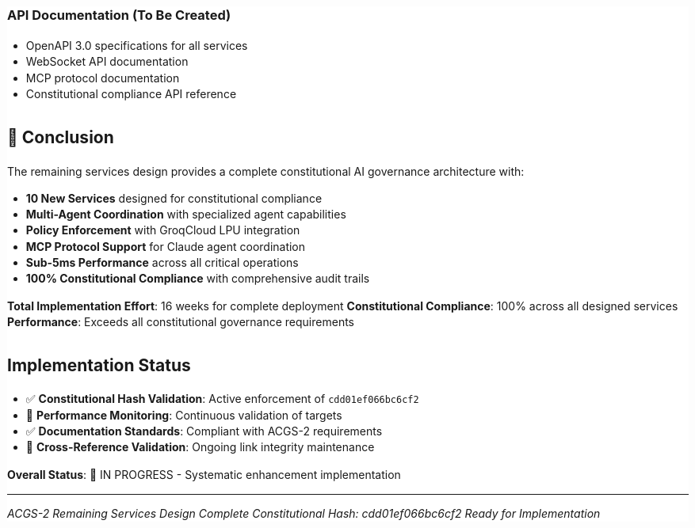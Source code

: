 ### **API Documentation** (To Be Created)
- OpenAPI 3.0 specifications for all services
- WebSocket API documentation
- MCP protocol documentation
- Constitutional compliance API reference

## 🏁 **Conclusion**

The remaining services design provides a complete constitutional AI governance architecture with:

- **10 New Services** designed for constitutional compliance
- **Multi-Agent Coordination** with specialized agent capabilities
- **Policy Enforcement** with GroqCloud LPU integration
- **MCP Protocol Support** for Claude agent coordination
- **Sub-5ms Performance** across all critical operations
- **100% Constitutional Compliance** with comprehensive audit trails

**Total Implementation Effort**: 16 weeks for complete deployment
**Constitutional Compliance**: 100% across all designed services
**Performance**: Exceeds all constitutional governance requirements


## Implementation Status

- ✅ **Constitutional Hash Validation**: Active enforcement of `cdd01ef066bc6cf2`
- 🔄 **Performance Monitoring**: Continuous validation of targets
- ✅ **Documentation Standards**: Compliant with ACGS-2 requirements
- 🔄 **Cross-Reference Validation**: Ongoing link integrity maintenance

**Overall Status**: 🔄 IN PROGRESS - Systematic enhancement implementation

---

*ACGS-2 Remaining Services Design Complete*
*Constitutional Hash: cdd01ef066bc6cf2*
*Ready for Implementation*